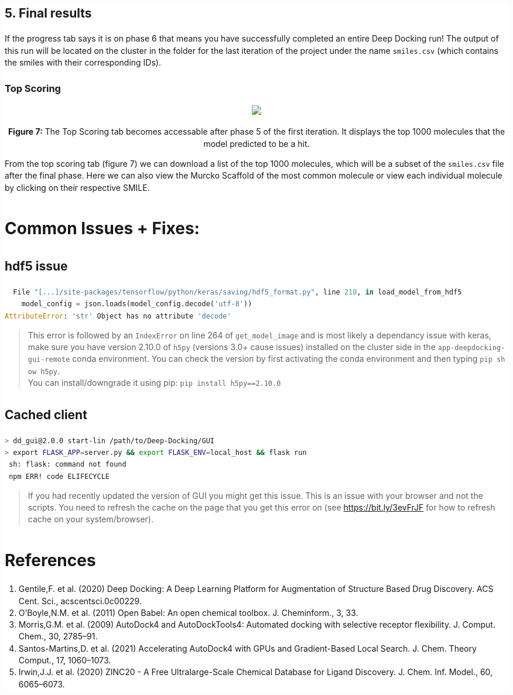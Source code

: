 ## 5. Final results
If the progress tab says it is on phase 6 that means you have successfully completed an entire Deep Docking run! The output of this run will be located on the cluster in the folder for the last iteration of the project under the name `smiles.csv` (which contains the smiles with their corresponding IDs).
### Top Scoring
<p align="center">
  <img src="./util/figures/top_scoring_full.png" width="600">
  <p align="center">
    <b>Figure 7:</b> The Top Scoring tab becomes accessable after phase 5 of the first iteration. It displays the top 1000 molecules that the model predicted to be a hit.
  </p>
</p>

From the top scoring tab (figure 7) we can download a list of the top 1000 molecules, which will be a subset of the `smiles.csv` file after the final phase. Here we can also view the Murcko Scaffold of the most common molecule or view each individual molecule by clicking on their respective SMILE. 

# Common Issues + Fixes:

## hdf5 issue
```python
  File "[...]/site-packages/tensorflow/python/keras/saving/hdf5_format.py", line 210, in load_model_from_hdf5
    model_config = json.loads(model_config.decode('utf-8'))
AttributeError: 'str' Object has no attribute 'decode'
```
  >This error is followed by an `IndexError` on line 264 of `get_model_image` and is most likely a dependancy issue with keras, make sure you have version 2.10.0 of `h5py` (versions 3.0+ cause issues) installed on the cluster side in the `app-deepdocking-gui-remote` conda environment. You can check the version by first activating the conda environment and then typing `pip show h5py`.<br>
  >You can install/downgrade it using pip: `pip install h5py==2.10.0` 


## Cached client
```bash
> dd_gui@2.0.0 start-lin /path/to/Deep-Docking/GUI
> export FLASK_APP=server.py && export FLASK_ENV=local_host && flask run
 sh: flask: command not found
 npm ERR! code ELIFECYCLE
```
 > If you had recently updated the version of GUI you might get this issue. This is an issue with your browser and not the scripts. You need to refresh the cache on the page that you get this error on (see https://bit.ly/3evFrJF for how to refresh cache on your system/browser).


# References
1. Gentile,F. et al. (2020) Deep Docking: A Deep Learning Platform for Augmentation of Structure Based Drug Discovery. ACS Cent. Sci., acscentsci.0c00229.
2. O’Boyle,N.M. et al. (2011) Open Babel: An open chemical toolbox. J. Cheminform., 3, 33.
3. Morris,G.M. et al. (2009) AutoDock4 and AutoDockTools4: Automated docking with selective receptor flexibility. J. Comput. Chem., 30, 2785–91.
4. Santos-Martins,D. et al. (2021) Accelerating AutoDock4 with GPUs and Gradient-Based Local Search. J. Chem. Theory Comput., 17, 1060–1073.
5. Irwin,J.J. et al. (2020) ZINC20 - A Free Ultralarge-Scale Chemical Database for Ligand Discovery. J. Chem. Inf. Model., 60, 6065–6073.
